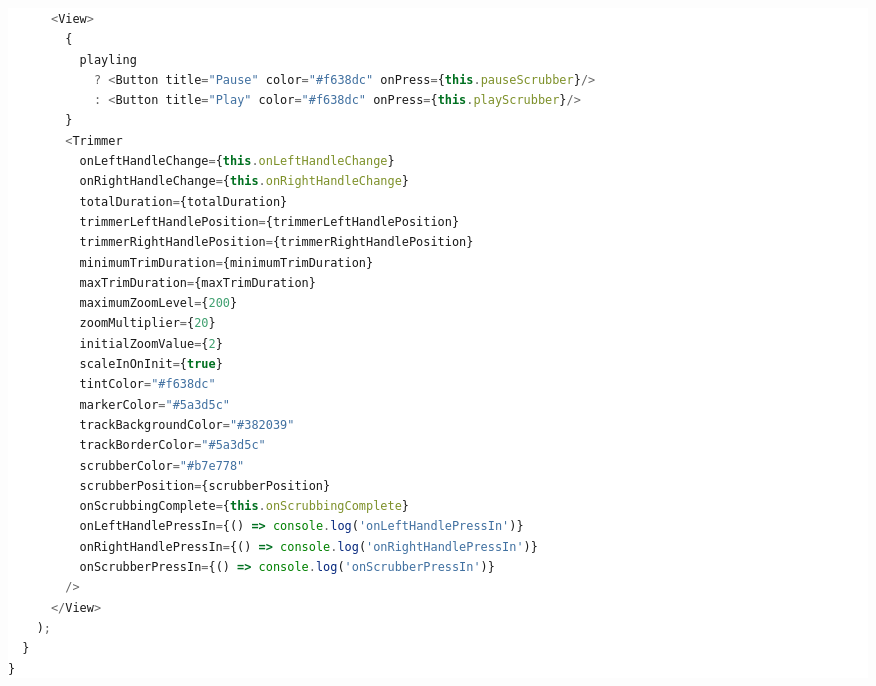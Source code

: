 ```javascript
      <View>
        {
          playling
            ? <Button title="Pause" color="#f638dc" onPress={this.pauseScrubber}/>
            : <Button title="Play" color="#f638dc" onPress={this.playScrubber}/>
        }
        <Trimmer
          onLeftHandleChange={this.onLeftHandleChange}
          onRightHandleChange={this.onRightHandleChange}
          totalDuration={totalDuration}
          trimmerLeftHandlePosition={trimmerLeftHandlePosition}
          trimmerRightHandlePosition={trimmerRightHandlePosition}
          minimumTrimDuration={minimumTrimDuration}
          maxTrimDuration={maxTrimDuration}
          maximumZoomLevel={200}
          zoomMultiplier={20}
          initialZoomValue={2}
          scaleInOnInit={true}
          tintColor="#f638dc"
          markerColor="#5a3d5c"
          trackBackgroundColor="#382039"
          trackBorderColor="#5a3d5c"
          scrubberColor="#b7e778"
          scrubberPosition={scrubberPosition}
          onScrubbingComplete={this.onScrubbingComplete}
          onLeftHandlePressIn={() => console.log('onLeftHandlePressIn')}
          onRightHandlePressIn={() => console.log('onRightHandlePressIn')}
          onScrubberPressIn={() => console.log('onScrubberPressIn')}
        />
      </View>
    );
  }
}
```
